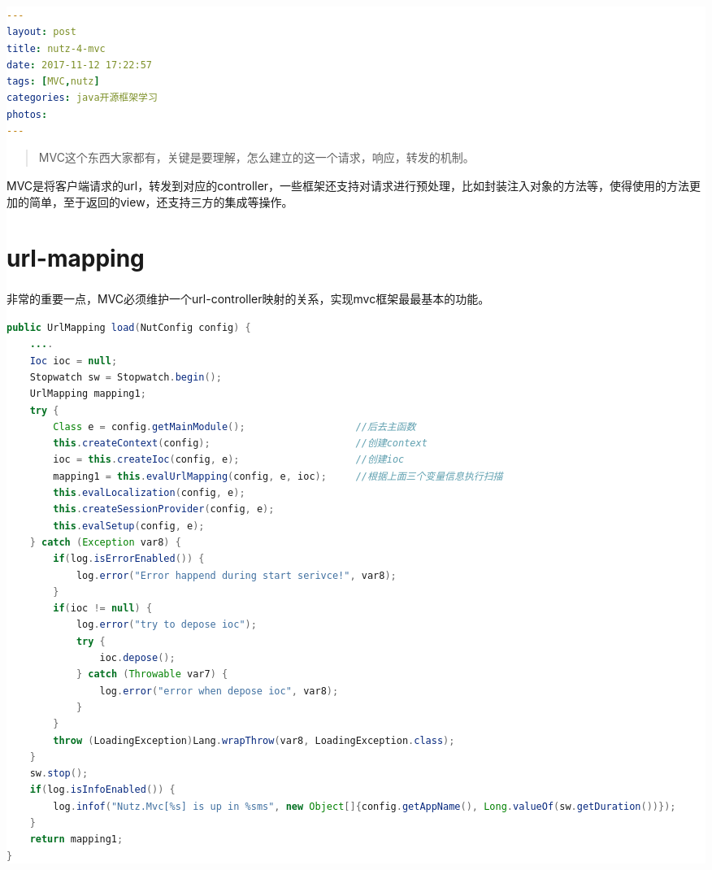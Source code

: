 ```yaml
---
layout: post
title: nutz-4-mvc
date: 2017-11-12 17:22:57
tags: [MVC,nutz]
categories: java开源框架学习
photos:
---
```


> MVC这个东西大家都有，关键是要理解，怎么建立的这一个请求，响应，转发的机制。



MVC是将客户端请求的url，转发到对应的controller，一些框架还支持对请求进行预处理，比如封装注入对象的方法等，使得使用的方法更加的简单，至于返回的view，还支持三方的集成等操作。



# url-mapping

非常的重要一点，MVC必须维护一个url-controller映射的关系，实现mvc框架最最基本的功能。

```java
public UrlMapping load(NutConfig config) {
	....
    Ioc ioc = null;
    Stopwatch sw = Stopwatch.begin();
    UrlMapping mapping1;
    try {
        Class e = config.getMainModule();					//后去主函数
        this.createContext(config);							//创建context
        ioc = this.createIoc(config, e);					//创建ioc
        mapping1 = this.evalUrlMapping(config, e, ioc);		//根据上面三个变量信息执行扫描
        this.evalLocalization(config, e);
        this.createSessionProvider(config, e);
        this.evalSetup(config, e);
    } catch (Exception var8) {
        if(log.isErrorEnabled()) {
            log.error("Error happend during start serivce!", var8);
        }
        if(ioc != null) {
            log.error("try to depose ioc");
            try {
                ioc.depose();
            } catch (Throwable var7) {
                log.error("error when depose ioc", var8);
            }
        }
        throw (LoadingException)Lang.wrapThrow(var8, LoadingException.class);
    }
    sw.stop();
    if(log.isInfoEnabled()) {
        log.infof("Nutz.Mvc[%s] is up in %sms", new Object[]{config.getAppName(), Long.valueOf(sw.getDuration())});
    }
    return mapping1;
}
```
